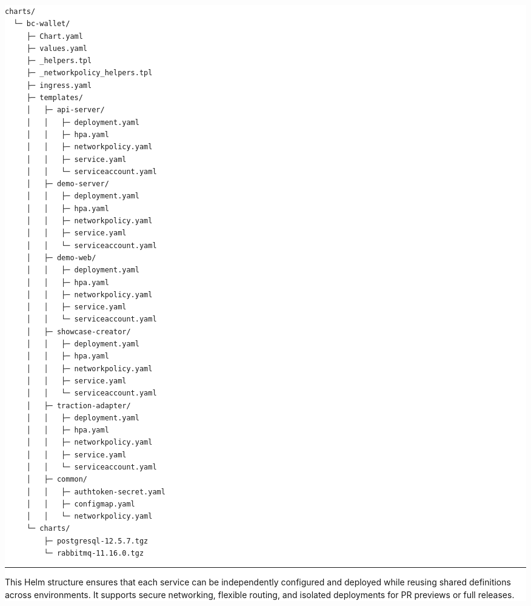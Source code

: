 ```
charts/
  └─ bc-wallet/
     ├─ Chart.yaml
     ├─ values.yaml
     ├─ _helpers.tpl
     ├─ _networkpolicy_helpers.tpl
     ├─ ingress.yaml
     ├─ templates/
     │   ├─ api-server/
     │   │   ├─ deployment.yaml
     │   │   ├─ hpa.yaml
     │   │   ├─ networkpolicy.yaml
     │   │   ├─ service.yaml
     │   │   └─ serviceaccount.yaml
     │   ├─ demo-server/
     │   │   ├─ deployment.yaml
     │   │   ├─ hpa.yaml
     │   │   ├─ networkpolicy.yaml
     │   │   ├─ service.yaml
     │   │   └─ serviceaccount.yaml
     │   ├─ demo-web/
     │   │   ├─ deployment.yaml
     │   │   ├─ hpa.yaml
     │   │   ├─ networkpolicy.yaml
     │   │   ├─ service.yaml
     │   │   └─ serviceaccount.yaml
     │   ├─ showcase-creator/
     │   │   ├─ deployment.yaml
     │   │   ├─ hpa.yaml
     │   │   ├─ networkpolicy.yaml
     │   │   ├─ service.yaml
     │   │   └─ serviceaccount.yaml
     │   ├─ traction-adapter/
     │   │   ├─ deployment.yaml
     │   │   ├─ hpa.yaml
     │   │   ├─ networkpolicy.yaml
     │   │   ├─ service.yaml
     │   │   └─ serviceaccount.yaml
     │   ├─ common/
     │   │   ├─ authtoken-secret.yaml
     │   │   ├─ configmap.yaml
     │   │   └─ networkpolicy.yaml
     └─ charts/
         ├─ postgresql-12.5.7.tgz
         └─ rabbitmq-11.16.0.tgz
```

---

This Helm structure ensures that each service can be independently configured and deployed while reusing shared definitions across environments. It supports secure networking, flexible routing, and isolated deployments for PR previews or full releases.

